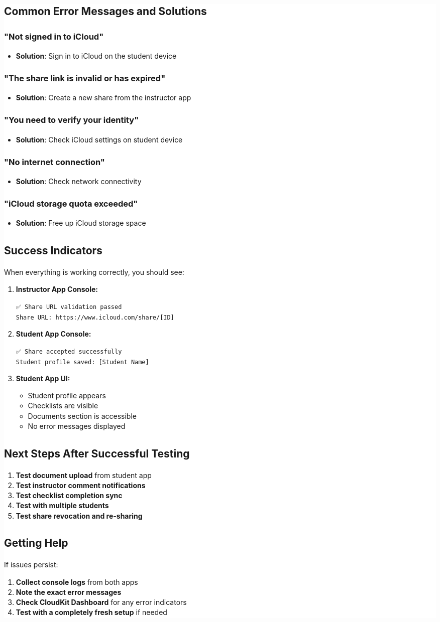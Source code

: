 ## Common Error Messages and Solutions

### "Not signed in to iCloud"
- **Solution**: Sign in to iCloud on the student device

### "The share link is invalid or has expired"
- **Solution**: Create a new share from the instructor app

### "You need to verify your identity"
- **Solution**: Check iCloud settings on student device

### "No internet connection"
- **Solution**: Check network connectivity

### "iCloud storage quota exceeded"
- **Solution**: Free up iCloud storage space

## Success Indicators

When everything is working correctly, you should see:

1. **Instructor App Console:**
   ```
   ✅ Share URL validation passed
   Share URL: https://www.icloud.com/share/[ID]
   ```

2. **Student App Console:**
   ```
   ✅ Share accepted successfully
   Student profile saved: [Student Name]
   ```

3. **Student App UI:**
   - Student profile appears
   - Checklists are visible
   - Documents section is accessible
   - No error messages displayed

## Next Steps After Successful Testing

1. **Test document upload** from student app
2. **Test instructor comment notifications**
3. **Test checklist completion sync**
4. **Test with multiple students**
5. **Test share revocation and re-sharing**

## Getting Help

If issues persist:
1. **Collect console logs** from both apps
2. **Note the exact error messages**
3. **Check CloudKit Dashboard** for any error indicators
4. **Test with a completely fresh setup** if needed
